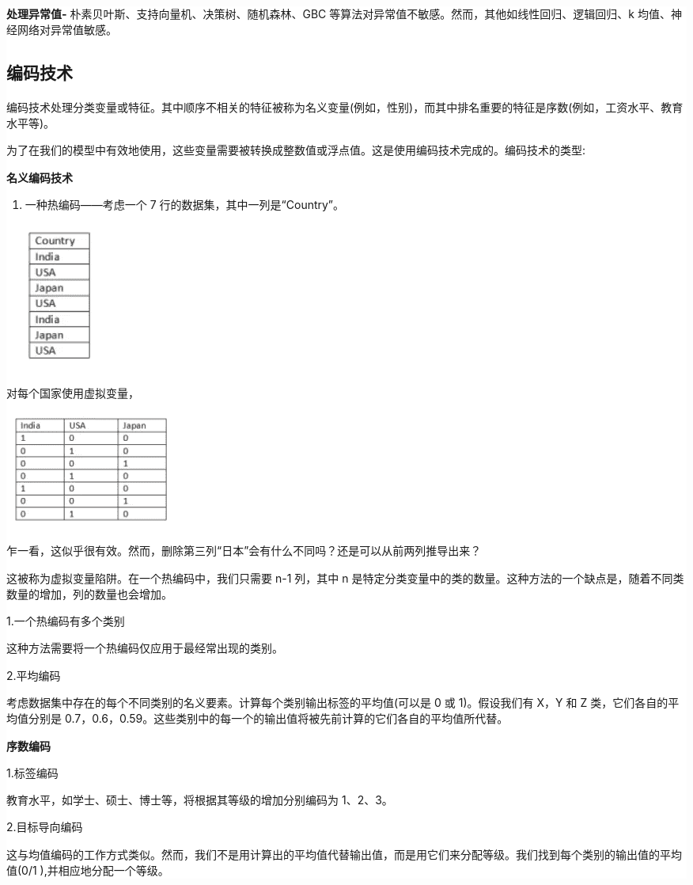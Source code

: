 **处理异常值-** 朴素贝叶斯、支持向量机、决策树、随机森林、GBC 等算法对异常值不敏感。然而，其他如线性回归、逻辑回归、k 均值、神经网络对异常值敏感。

## 编码技术

编码技术处理分类变量或特征。其中顺序不相关的特征被称为名义变量(例如，性别)，而其中排名重要的特征是序数(例如，工资水平、教育水平等)。

为了在我们的模型中有效地使用，这些变量需要被转换成整数值或浮点值。这是使用编码技术完成的。编码技术的类型:

**名义编码技术**

1.  一种热编码——考虑一个 7 行的数据集，其中一列是“Country”。

![](img/020cb6284046d48909bc6b981bb07855.png)

对每个国家使用虚拟变量，

![](img/b23617e39acd95c0cb2df5c329050f24.png)

乍一看，这似乎很有效。然而，删除第三列“日本”会有什么不同吗？还是可以从前两列推导出来？

这被称为虚拟变量陷阱。在一个热编码中，我们只需要 n-1 列，其中 n 是特定分类变量中的类的数量。这种方法的一个缺点是，随着不同类数量的增加，列的数量也会增加。

1.一个热编码有多个类别

这种方法需要将一个热编码仅应用于最经常出现的类别。

2.平均编码

考虑数据集中存在的每个不同类别的名义要素。计算每个类别输出标签的平均值(可以是 0 或 1)。假设我们有 X，Y 和 Z 类，它们各自的平均值分别是 0.7，0.6，0.59。这些类别中的每一个的输出值将被先前计算的它们各自的平均值所代替。

**序数编码**

1.标签编码

教育水平，如学士、硕士、博士等，将根据其等级的增加分别编码为 1、2、3。

2.目标导向编码

这与均值编码的工作方式类似。然而，我们不是用计算出的平均值代替输出值，而是用它们来分配等级。我们找到每个类别的输出值的平均值(0/1 ),并相应地分配一个等级。
